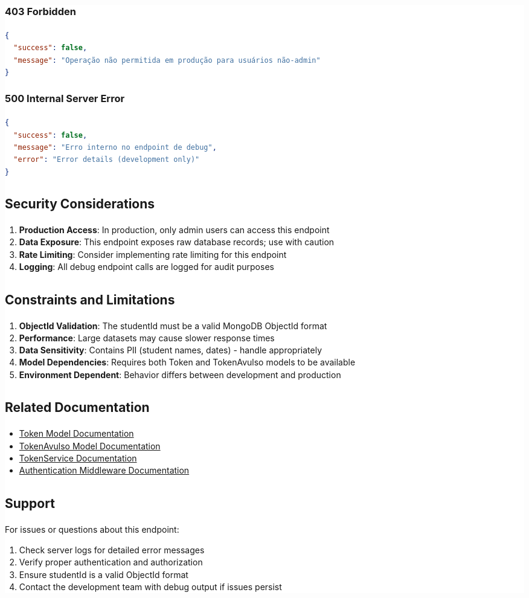 ### 403 Forbidden
```json
{
  "success": false,
  "message": "Operação não permitida em produção para usuários não-admin"
}
```

### 500 Internal Server Error
```json
{
  "success": false,
  "message": "Erro interno no endpoint de debug",
  "error": "Error details (development only)"
}
```

## Security Considerations

1. **Production Access**: In production, only admin users can access this endpoint
2. **Data Exposure**: This endpoint exposes raw database records; use with caution
3. **Rate Limiting**: Consider implementing rate limiting for this endpoint
4. **Logging**: All debug endpoint calls are logged for audit purposes

## Constraints and Limitations

1. **ObjectId Validation**: The studentId must be a valid MongoDB ObjectId format
2. **Performance**: Large datasets may cause slower response times
3. **Data Sensitivity**: Contains PII (student names, dates) - handle appropriately
4. **Model Dependencies**: Requires both Token and TokenAvulso models to be available
5. **Environment Dependent**: Behavior differs between development and production

## Related Documentation

- [Token Model Documentation](./TOKEN_MODEL.md)
- [TokenAvulso Model Documentation](./TOKEN_AVULSO_MODEL.md)
- [TokenService Documentation](./TOKEN_SERVICE.md)
- [Authentication Middleware Documentation](./AUTH_MIDDLEWARE.md)

## Support

For issues or questions about this endpoint:
1. Check server logs for detailed error messages
2. Verify proper authentication and authorization
3. Ensure studentId is a valid ObjectId format
4. Contact the development team with debug output if issues persist
